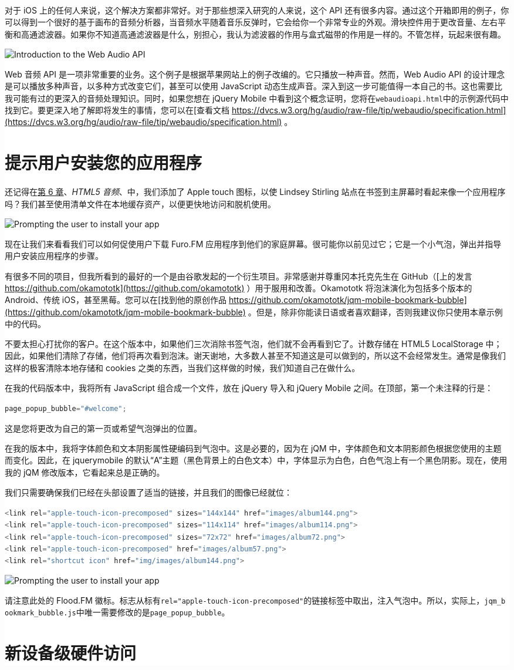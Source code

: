 对于 iOS 上的任何人来说，这个解决方案都非常好。对于那些想深入研究的人来说，这个 API 还有很多内容。通过这个开箱即用的例子，你可以得到一个很好的基于画布的音频分析器，当音频水平随着音乐反弹时，它会给你一个非常专业的外观。滑块控件用于更改音量、左右平衡和高通滤波器。如果你不知道高通滤波器是什么，别担心，我认为滤波器的作用与盒式磁带的作用是一样的。不管怎样，玩起来很有趣。

![Introduction to the Web Audio API](graphics/0069_10_05.jpg)

Web 音频 API 是一项非常重要的业务。这个例子是根据苹果网站上的例子改编的。它只播放一种声音。然而，Web Audio API 的设计理念是可以播放多种声音，以多种方式改变它们，甚至可以使用 JavaScript 动态生成声音。深入到这一步可能值得一本自己的书。这也需要比我可能有过的更深入的音频处理知识。同时，如果您想在 jQuery Mobile 中看到这个概念证明，您将在`webaudioapi.html`中的示例源代码中找到它。要更深入地了解即将发生的事情，您可以在[查看文档 https://dvcs.w3.org/hg/audio/raw-file/tip/webaudio/specification.html](https://dvcs.w3.org/hg/audio/raw-file/tip/webaudio/specification.html) 。

# 提示用户安装您的应用程序

还记得在[第 6 章](06.html "Chapter 6. HTML5 Audio")、*HTML5 音频*、中，我们添加了 Apple touch 图标，以使 Lindsey Stirling 站点在书签到主屏幕时看起来像一个应用程序吗？我们甚至使用清单文件在本地缓存资产，以便更快地访问和脱机使用。

![Prompting the user to install your app](graphics/0069_10_06.jpg)

现在让我们来看看我们可以如何促使用户下载 Furo.FM 应用程序到他们的家庭屏幕。很可能你以前见过它；它是一个小气泡，弹出并指导用户安装应用程序的步骤。

有很多不同的项目，但我所看到的最好的一个是由谷歌发起的一个衍生项目。非常感谢并尊重冈本托克先生在 GitHub（[上的发言 https://github.com/okamototk](https://github.com/okamototk) ）用于服用和改善。Okamototk 将泡沫演化为包括多个版本的 Android、传统 iOS，甚至黑莓。您可以在[找到他的原创作品 https://github.com/okamototk/jqm-mobile-bookmark-bubble](https://github.com/okamototk/jqm-mobile-bookmark-bubble) 。但是，除非你能读日语或者喜欢翻译，否则我建议你只使用本章示例中的代码。

不要太担心打扰你的客户。在这个版本中，如果他们三次消除书签气泡，他们就不会再看到它了。计数存储在 HTML5 LocalStorage 中；因此，如果他们清除了存储，他们将再次看到泡沫。谢天谢地，大多数人甚至不知道这是可以做到的，所以这不会经常发生。通常是像我们这样的极客清除本地存储和 cookies 之类的东西，当我们这样做的时候，我们知道自己在做什么。

在我的代码版本中，我将所有 JavaScript 组合成一个文件，放在 jQuery 导入和 jQuery Mobile 之间。在顶部，第一个未注释的行是：

```js
page_popup_bubble="#welcome";
```

这是您将更改为自己的第一页或希望气泡弹出的位置。

在我的版本中，我将字体颜色和文本阴影属性硬编码到气泡中。这是必要的，因为在 jQM 中，字体颜色和文本阴影颜色根据您使用的主题而变化。因此，在 jquerymobile 的默认“A”主题（黑色背景上的白色文本）中，字体显示为白色，白色气泡上有一个黑色阴影。现在，使用我的 jQM 修改版本，它看起来总是正确的。

我们只需要确保我们已经在头部设置了适当的链接，并且我们的图像已经就位：

```js
<link rel="apple-touch-icon-precomposed" sizes="144x144" href="images/album144.png">
<link rel="apple-touch-icon-precomposed" sizes="114x114" href="images/album114.png">
<link rel="apple-touch-icon-precomposed" sizes="72x72" href="images/album72.png">
<link rel="apple-touch-icon-precomposed" href="images/album57.png">
<link rel="shortcut icon" href="img/images/album144.png">
```

![Prompting the user to install your app](graphics/0069_10_07.jpg)

请注意此处的 Flood.FM 徽标。标志从标有`rel="apple-touch-icon-precomposed"`的链接标签中取出，注入气泡中。所以，实际上，`jqm_bookmark_bubble.js`中唯一需要修改的是`page_popup_bubble`。

# 新设备级硬件访问
